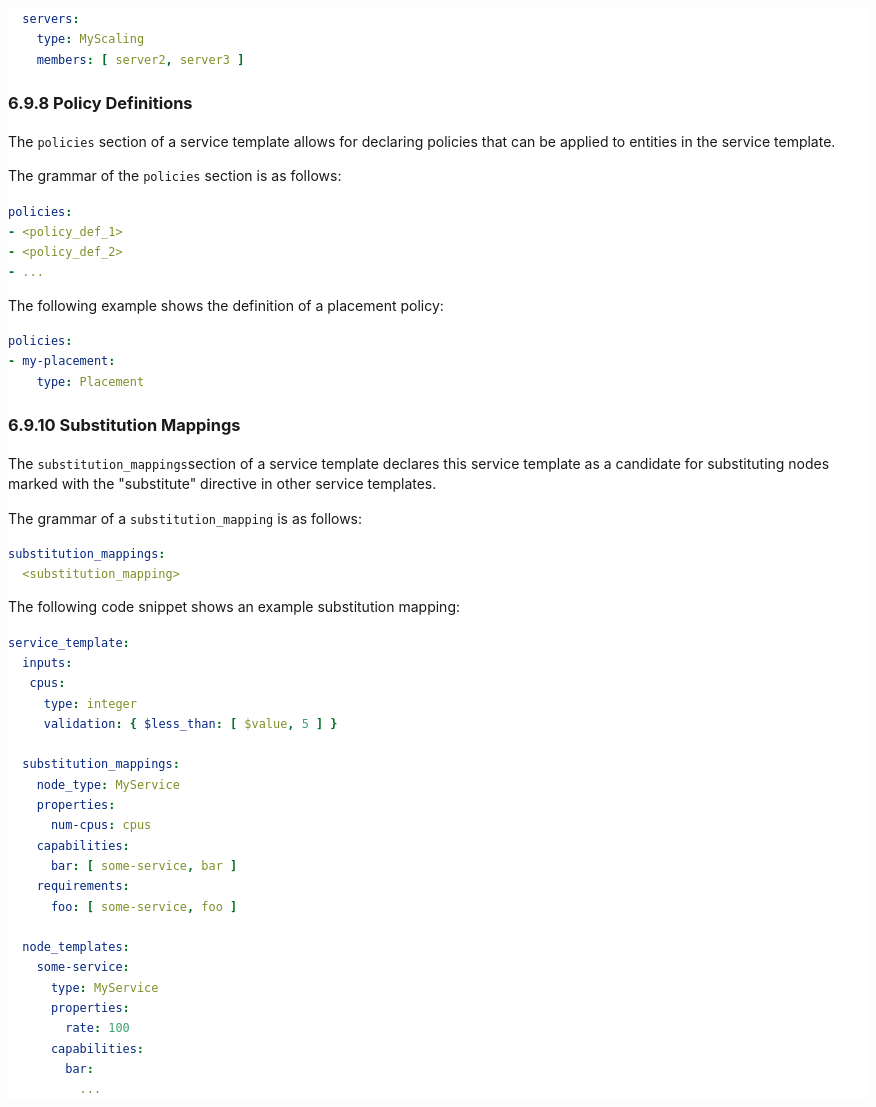 ```yaml #s44
  servers:
    type: MyScaling
    members: [ server2, server3 ]
```

### 6.9.8 Policy Definitions <a name=policy-definitions></a>

The `policies` section of a service template allows for declaring
policies that can be applied to entities in the service template.

The grammar of the `policies` section is as follows:

```yaml
policies:
- <policy_def_1>
- <policy_def_2>
- ...
```

The following example shows the definition of a placement policy:

```yaml #s45
policies:
- my-placement:
    type: Placement
```

### 6.9.10 Substitution Mappings <a name=substitution-mappings></a>

The `substitution_mappings`section of a service template declares this
service template as a candidate for substituting nodes marked with the
"substitute" directive in other service templates.

The grammar of a `substitution_mapping` is as follows:

```yaml
substitution_mappings:
  <substitution_mapping>
```

The following code snippet shows an example substitution mapping:

```yaml #s46
service_template:
  inputs:
   cpus: 
     type: integer
     validation: { $less_than: [ $value, 5 ] }

  substitution_mappings:
    node_type: MyService
    properties:  
      num-cpus: cpus
    capabilities:
      bar: [ some-service, bar ]
    requirements:
      foo: [ some-service, foo ]

  node_templates:
    some-service:
      type: MyService
      properties: 
        rate: 100
      capabilities:
        bar:
          ...
```